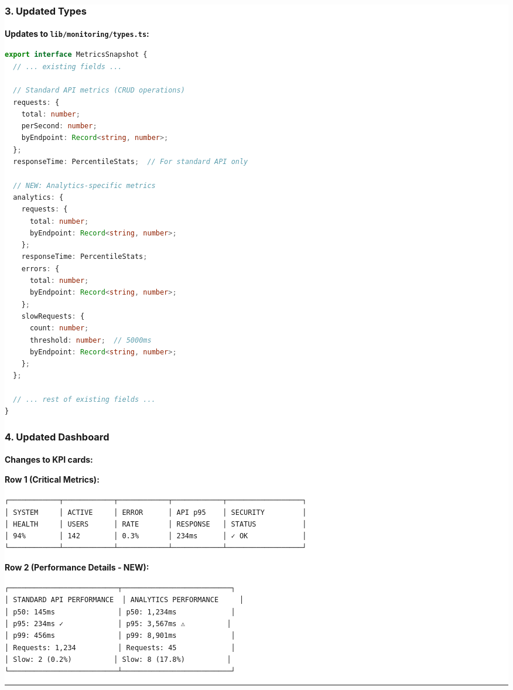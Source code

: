 ### 3. Updated Types

**Updates to `lib/monitoring/types.ts`:**

```typescript
export interface MetricsSnapshot {
  // ... existing fields ...
  
  // Standard API metrics (CRUD operations)
  requests: {
    total: number;
    perSecond: number;
    byEndpoint: Record<string, number>;
  };
  responseTime: PercentileStats;  // For standard API only
  
  // NEW: Analytics-specific metrics
  analytics: {
    requests: {
      total: number;
      byEndpoint: Record<string, number>;
    };
    responseTime: PercentileStats;
    errors: {
      total: number;
      byEndpoint: Record<string, number>;
    };
    slowRequests: {
      count: number;
      threshold: number;  // 5000ms
      byEndpoint: Record<string, number>;
    };
  };
  
  // ... rest of existing fields ...
}
```

### 4. Updated Dashboard

**Changes to KPI cards:**

**Row 1 (Critical Metrics):**
```
┌────────────┬────────────┬────────────┬────────────┬──────────────────┐
│ SYSTEM     │ ACTIVE     │ ERROR      │ API p95    │ SECURITY         │
│ HEALTH     │ USERS      │ RATE       │ RESPONSE   │ STATUS           │
│ 94%        │ 142        │ 0.3%       │ 234ms      │ ✓ OK             │
└────────────┴────────────┴────────────┴────────────┴──────────────────┘
```

**Row 2 (Performance Details - NEW):**
```
┌──────────────────────────┬──────────────────────────┐
│ STANDARD API PERFORMANCE  │ ANALYTICS PERFORMANCE     │
│ p50: 145ms               │ p50: 1,234ms             │
│ p95: 234ms ✓             │ p95: 3,567ms ⚠️          │
│ p99: 456ms               │ p99: 8,901ms             │
│ Requests: 1,234          │ Requests: 45             │
│ Slow: 2 (0.2%)          │ Slow: 8 (17.8%)          │
└──────────────────────────┴──────────────────────────┘
```

---